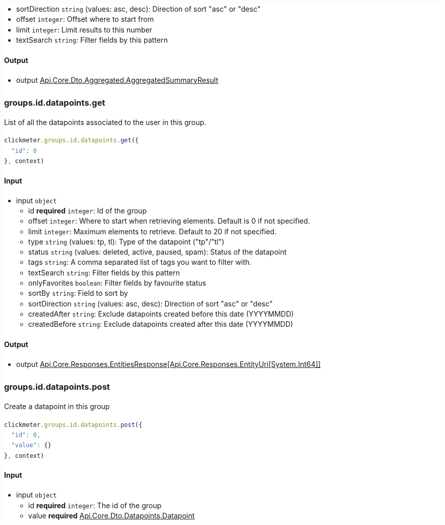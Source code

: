   * sortDirection `string` (values: asc, desc): Direction of sort "asc" or "desc"
  * offset `integer`: Offset where to start from
  * limit `integer`: Limit results to this number
  * textSearch `string`: Filter fields by this pattern

#### Output
* output [Api.Core.Dto.Aggregated.AggregatedSummaryResult](#api.core.dto.aggregated.aggregatedsummaryresult)

### groups.id.datapoints.get
List of all the datapoints associated to the user in this group.


```js
clickmeter.groups.id.datapoints.get({
  "id": 0
}, context)
```

#### Input
* input `object`
  * id **required** `integer`: Id of the group
  * offset `integer`: Where to start when retrieving elements. Default is 0 if not specified.
  * limit `integer`: Maximum elements to retrieve. Default to 20 if not specified.
  * type `string` (values: tp, tl): Type of the datapoint ("tp"/"tl")
  * status `string` (values: deleted, active, paused, spam): Status of the datapoint
  * tags `string`: A comma separated list of tags you want to filter with.
  * textSearch `string`: Filter fields by this pattern
  * onlyFavorites `boolean`: Filter fields by favourite status
  * sortBy `string`: Field to sort by
  * sortDirection `string` (values: asc, desc): Direction of sort "asc" or "desc"
  * createdAfter `string`: Exclude datapoints created before this date (YYYYMMDD)
  * createdBefore `string`: Exclude datapoints created after this date (YYYYMMDD)

#### Output
* output [Api.Core.Responses.EntitiesResponse[Api.Core.Responses.EntityUri[System.Int64]]](#api.core.responses.entitiesresponse[api.core.responses.entityuri[system.int64]])

### groups.id.datapoints.post
Create a datapoint in this group


```js
clickmeter.groups.id.datapoints.post({
  "id": 0,
  "value": {}
}, context)
```

#### Input
* input `object`
  * id **required** `integer`: The id of the group
  * value **required** [Api.Core.Dto.Datapoints.Datapoint](#api.core.dto.datapoints.datapoint)
